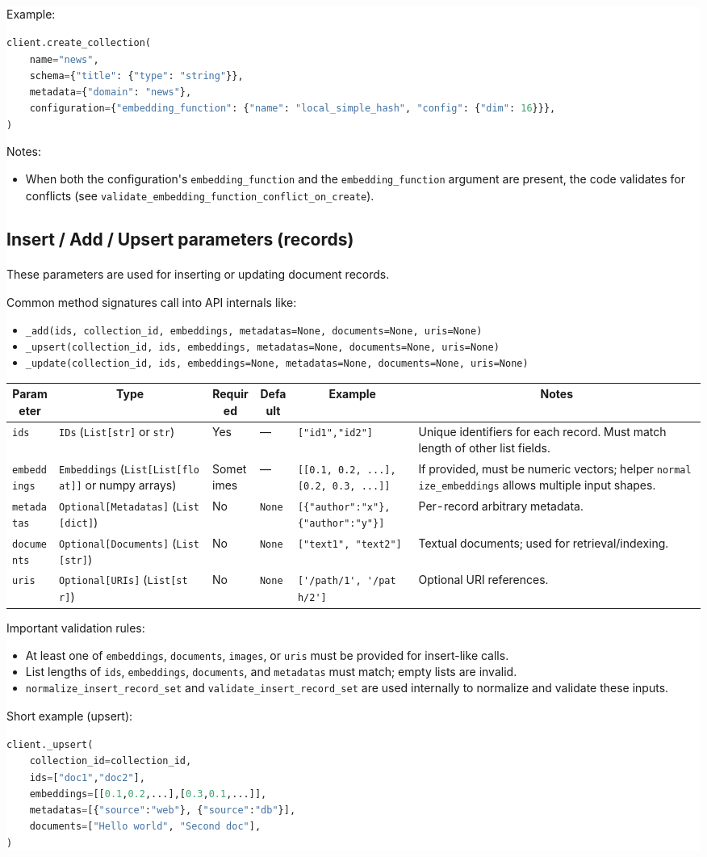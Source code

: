 Example:

```python
client.create_collection(
    name="news",
    schema={"title": {"type": "string"}},
    metadata={"domain": "news"},
    configuration={"embedding_function": {"name": "local_simple_hash", "config": {"dim": 16}}},
)
```

Notes:
- When both the configuration's `embedding_function` and the `embedding_function` argument are present, the code validates for conflicts (see `validate_embedding_function_conflict_on_create`).

## Insert / Add / Upsert parameters (records)

These parameters are used for inserting or updating document records.

Common method signatures call into API internals like:
- `_add(ids, collection_id, embeddings, metadatas=None, documents=None, uris=None)`
- `_upsert(collection_id, ids, embeddings, metadatas=None, documents=None, uris=None)`
- `_update(collection_id, ids, embeddings=None, metadatas=None, documents=None, uris=None)`

| Parameter | Type | Required | Default | Example | Notes |
|-----------|------|----------|---------|---------|-------|
| `ids` | `IDs` (`List[str]` or `str`) | Yes | — | `["id1","id2"]` | Unique identifiers for each record. Must match length of other list fields. |
| `embeddings` | `Embeddings` (`List[List[float]]` or numpy arrays) | Sometimes | — | `[[0.1, 0.2, ...], [0.2, 0.3, ...]]` | If provided, must be numeric vectors; helper `normalize_embeddings` allows multiple input shapes. |
| `metadatas` | `Optional[Metadatas]` (`List[dict]`) | No | `None` | `[{"author":"x"}, {"author":"y"}]` | Per-record arbitrary metadata. |
| `documents` | `Optional[Documents]` (`List[str]`) | No | `None` | `["text1", "text2"]` | Textual documents; used for retrieval/indexing. |
| `uris` | `Optional[URIs]` (`List[str]`) | No | `None` | `['/path/1', '/path/2']` | Optional URI references. |

Important validation rules:
- At least one of `embeddings`, `documents`, `images`, or `uris` must be provided for insert-like calls.
- List lengths of `ids`, `embeddings`, `documents`, and `metadatas` must match; empty lists are invalid.
- `normalize_insert_record_set` and `validate_insert_record_set` are used internally to normalize and validate these inputs.

Short example (upsert):
```python
client._upsert(
    collection_id=collection_id,
    ids=["doc1","doc2"],
    embeddings=[[0.1,0.2,...],[0.3,0.1,...]],
    metadatas=[{"source":"web"}, {"source":"db"}],
    documents=["Hello world", "Second doc"],
)
```
